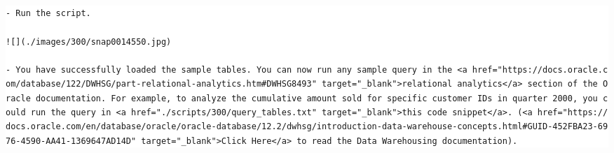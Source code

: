     - Run the script.

    ![](./images/300/snap0014550.jpg)

    - You have successfully loaded the sample tables. You can now run any sample query in the <a href="https://docs.oracle.com/database/122/DWHSG/part-relational-analytics.htm#DWHSG8493" target="_blank">relational analytics</a> section of the Oracle documentation. For example, to analyze the cumulative amount sold for specific customer IDs in quarter 2000, you could run the query in <a href="./scripts/300/query_tables.txt" target="_blank">this code snippet</a>. (<a href="https://docs.oracle.com/en/database/oracle/oracle-database/12.2/dwhsg/introduction-data-warehouse-concepts.html#GUID-452FBA23-6976-4590-AA41-1369647AD14D" target="_blank">Click Here</a> to read the Data Warehousing documentation).
